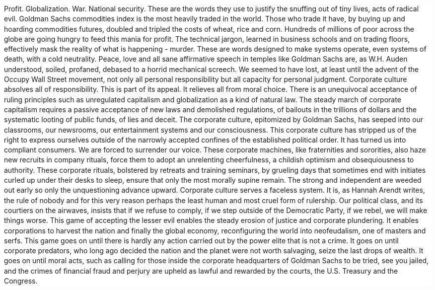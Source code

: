 Profit. Globalization. War. National security.
These are the words they use to justify the snuffing out of tiny lives, acts
of radical evil.
Goldman Sachs commodities index is the most
heavily traded in the world. Those who trade it have, by buying up and
hoarding commodities futures, doubled and tripled the costs of wheat, rice
and corn. Hundreds of millions of poor across the globe are going hungry to
feed this mania for profit.
The technical jargon, learned in business
schools and on trading floors, effectively mask the reality of what is
happening - murder. These are words designed to make systems operate, even
systems of death, with a cold neutrality.
Peace, love and all sane affirmative speech in
temples like Goldman Sachs are, as
W.H. Auden understood,
soiled, profaned, debased to a horrid
mechanical screech.
We seemed to have lost, at least until the
advent of the
Occupy Wall Street movement, not only all personal
responsibility but all capacity for personal judgment.
Corporate culture absolves all of
responsibility. This is part of its appeal. It relieves all from moral
choice. There is an unequivocal acceptance of ruling principles such as
unregulated capitalism and globalization as a kind of natural law. The
steady march of corporate capitalism requires a passive acceptance of new
laws and demolished regulations, of bailouts in the trillions of dollars and
the systematic looting of public funds, of lies and deceit.
The corporate culture, epitomized by Goldman
Sachs, has seeped into our classrooms, our newsrooms, our entertainment
systems and our consciousness. This corporate culture has stripped us of the
right to express ourselves outside of the narrowly accepted confines of the
established political order. It has turned us into compliant consumers.
We are forced to surrender our voice.
These corporate machines, like fraternities and
sororities, also haze new recruits in company rituals, force them to adopt
an unrelenting cheerfulness, a childish optimism and obsequiousness to
authority. These corporate rituals, bolstered by retreats and training
seminars, by grueling days that sometimes end with initiates curled up under
their desks to sleep, ensure that only the most morally supine remain.
The strong and independent are weeded out early
so only the unquestioning advance upward. Corporate culture serves a
faceless system.
It is, as
Hannah Arendt writes,
the rule of nobody and for this very reason
perhaps the least human and most cruel form of rulership.
Our political class, and its courtiers on the
airwaves, insists that if we refuse to comply, if we step outside of the
Democratic Party, if we rebel, we will make things worse.
This game of accepting the lesser evil enables
the steady erosion of justice and corporate plundering. It enables
corporations to harvest the nation and finally the global economy,
reconfiguring the world into neofeudalism, one of masters and serfs. This
game goes on until there is hardly any action carried out by
the power elite
that is not a crime.
It goes on until corporate predators, who long
ago decided the nation and the planet were not worth salvaging, seize the
last drops of wealth.
It goes on until moral acts, such as calling for
those inside the corporate headquarters of Goldman Sachs to be tried, see
you jailed, and the crimes of financial fraud and perjury are upheld as
lawful and rewarded by the courts, the U.S. Treasury and the Congress.